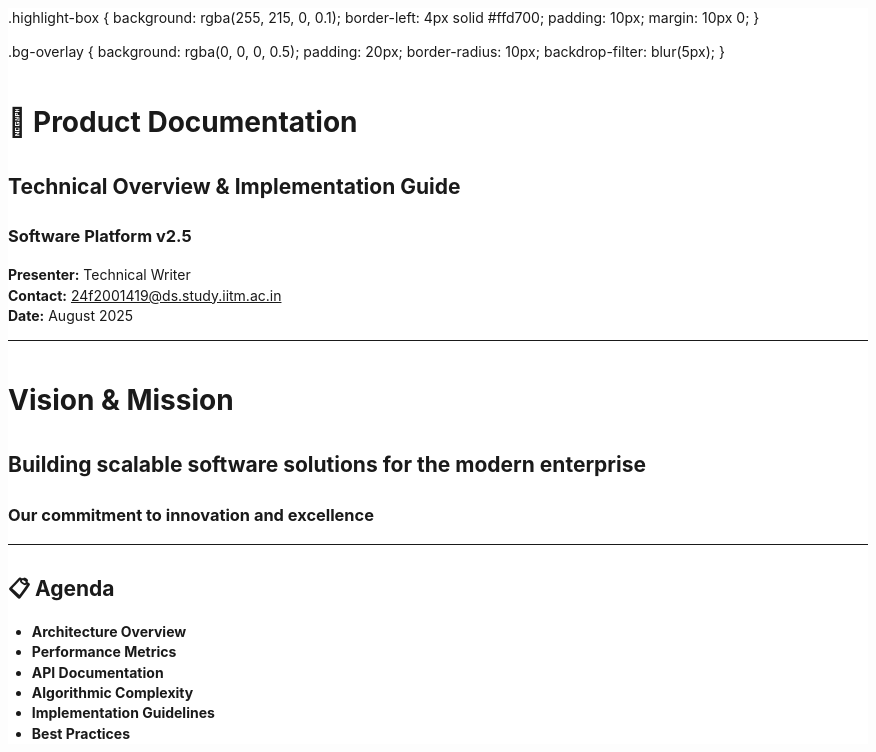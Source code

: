.highlight-box {
  background: rgba(255, 215, 0, 0.1);
  border-left: 4px solid #ffd700;
  padding: 10px;
  margin: 10px 0;
}

.bg-overlay {
  background: rgba(0, 0, 0, 0.5);
  padding: 20px;
  border-radius: 10px;
  backdrop-filter: blur(5px);
}
</style>



# 🚀 Product Documentation
## Technical Overview & Implementation Guide

### Software Platform v2.5
**Presenter:** Technical Writer  
**Contact:** 24f2001419@ds.study.iitm.ac.in  
**Date:** August 2025

---



<div class="bg-overlay">

# **Vision & Mission**

## Building scalable software solutions for the modern enterprise

### Our commitment to innovation and excellence

</div>

---

## 📋 Agenda

- **Architecture Overview**
- **Performance Metrics**
- **API Documentation**
- **Algorithmic Complexity**
- **Implementation Guidelines**
- **Best Practices**
